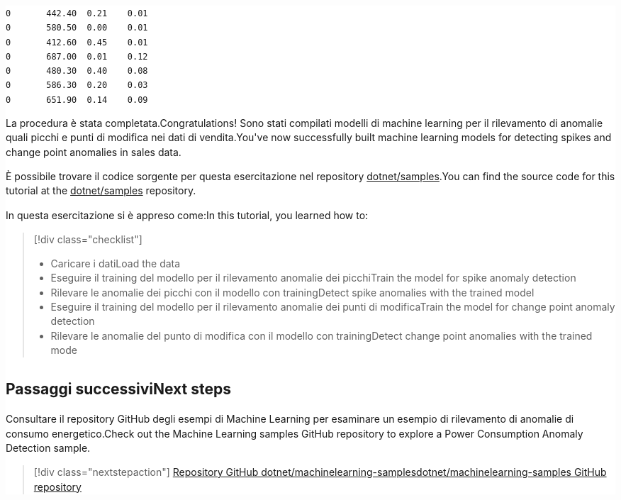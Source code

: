 ```console
0       442.40  0.21    0.01
0       580.50  0.00    0.01
0       412.60  0.45    0.01
0       687.00  0.01    0.12
0       480.30  0.40    0.08
0       586.30  0.20    0.03
0       651.90  0.14    0.09
```

<span data-ttu-id="33a89-259">La procedura è stata completata.</span><span class="sxs-lookup"><span data-stu-id="33a89-259">Congratulations!</span></span> <span data-ttu-id="33a89-260">Sono stati compilati modelli di machine learning per il rilevamento di anomalie quali picchi e punti di modifica nei dati di vendita.</span><span class="sxs-lookup"><span data-stu-id="33a89-260">You've now successfully built machine learning models for detecting spikes and change point anomalies in sales data.</span></span>

<span data-ttu-id="33a89-261">È possibile trovare il codice sorgente per questa esercitazione nel repository [dotnet/samples](https://github.com/dotnet/samples/tree/master/machine-learning/tutorials/ProductSalesAnomalyDetection).</span><span class="sxs-lookup"><span data-stu-id="33a89-261">You can find the source code for this tutorial at the [dotnet/samples](https://github.com/dotnet/samples/tree/master/machine-learning/tutorials/ProductSalesAnomalyDetection) repository.</span></span>

<span data-ttu-id="33a89-262">In questa esercitazione si è appreso come:</span><span class="sxs-lookup"><span data-stu-id="33a89-262">In this tutorial, you learned how to:</span></span>
> [!div class="checklist"]
>
> * <span data-ttu-id="33a89-263">Caricare i dati</span><span class="sxs-lookup"><span data-stu-id="33a89-263">Load the data</span></span>
> * <span data-ttu-id="33a89-264">Eseguire il training del modello per il rilevamento anomalie dei picchi</span><span class="sxs-lookup"><span data-stu-id="33a89-264">Train the model for spike anomaly detection</span></span>
> * <span data-ttu-id="33a89-265">Rilevare le anomalie dei picchi con il modello con training</span><span class="sxs-lookup"><span data-stu-id="33a89-265">Detect spike anomalies with the trained model</span></span>
> * <span data-ttu-id="33a89-266">Eseguire il training del modello per il rilevamento anomalie dei punti di modifica</span><span class="sxs-lookup"><span data-stu-id="33a89-266">Train the model for change point anomaly detection</span></span>
> * <span data-ttu-id="33a89-267">Rilevare le anomalie del punto di modifica con il modello con training</span><span class="sxs-lookup"><span data-stu-id="33a89-267">Detect change point anomalies with the trained mode</span></span>

## <a name="next-steps"></a><span data-ttu-id="33a89-268">Passaggi successivi</span><span class="sxs-lookup"><span data-stu-id="33a89-268">Next steps</span></span>

<span data-ttu-id="33a89-269">Consultare il repository GitHub degli esempi di Machine Learning per esaminare un esempio di rilevamento di anomalie di consumo energetico.</span><span class="sxs-lookup"><span data-stu-id="33a89-269">Check out the Machine Learning samples GitHub repository to explore a Power Consumption Anomaly Detection sample.</span></span>
> [!div class="nextstepaction"]
> [<span data-ttu-id="33a89-270">Repository GitHub dotnet/machinelearning-samples</span><span class="sxs-lookup"><span data-stu-id="33a89-270">dotnet/machinelearning-samples GitHub repository</span></span>](https://github.com/dotnet/machinelearning-samples/tree/master/samples/csharp/getting-started/AnomalyDetection_PowerMeterReadings)
